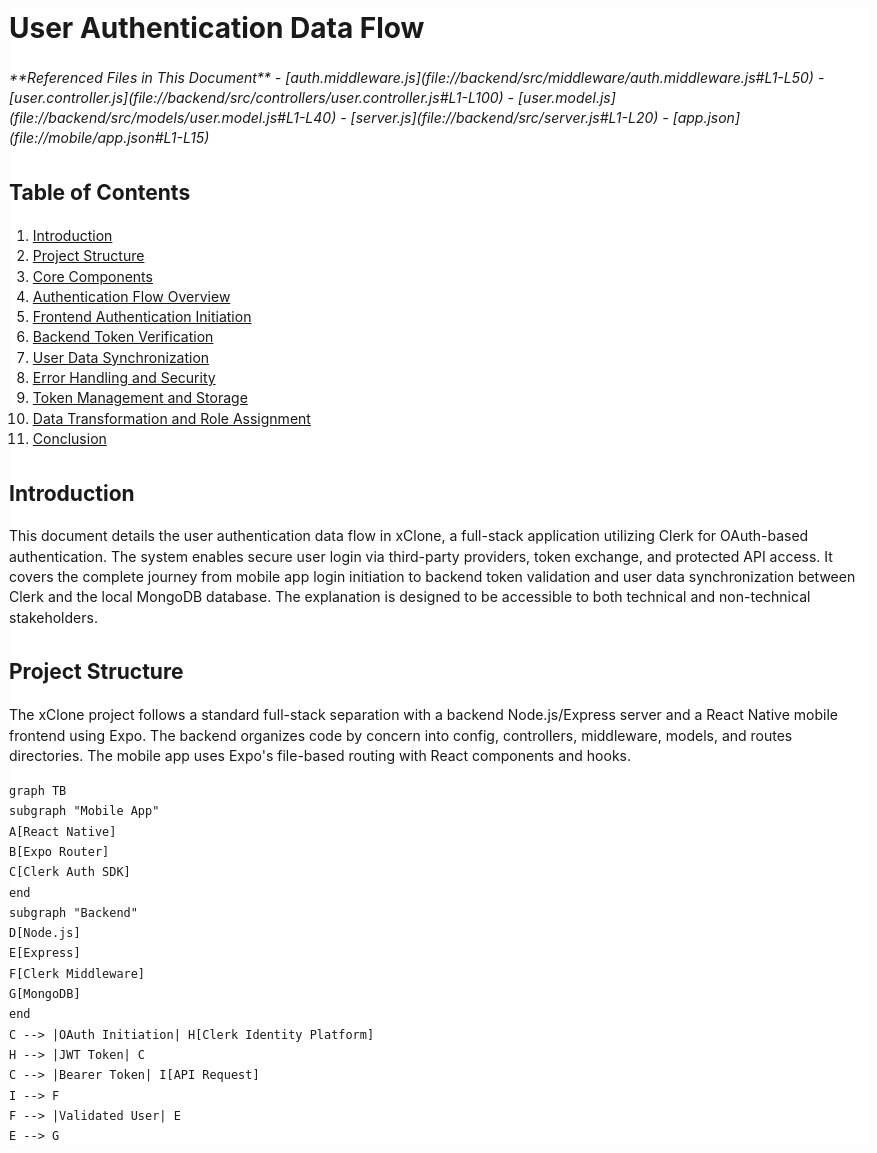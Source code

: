# User Authentication Data Flow

<cite>
**Referenced Files in This Document**   
- [auth.middleware.js](file://backend/src/middleware/auth.middleware.js#L1-L50)
- [user.controller.js](file://backend/src/controllers/user.controller.js#L1-L100)
- [user.model.js](file://backend/src/models/user.model.js#L1-L40)
- [server.js](file://backend/src/server.js#L1-L20)
- [app.json](file://mobile/app.json#L1-L15)
</cite>

## Table of Contents
1. [Introduction](#introduction)
2. [Project Structure](#project-structure)
3. [Core Components](#core-components)
4. [Authentication Flow Overview](#authentication-flow-overview)
5. [Frontend Authentication Initiation](#frontend-authentication-initiation)
6. [Backend Token Verification](#backend-token-verification)
7. [User Data Synchronization](#user-data-synchronization)
8. [Error Handling and Security](#error-handling-and-security)
9. [Token Management and Storage](#token-management-and-storage)
10. [Data Transformation and Role Assignment](#data-transformation-and-role-assignment)
11. [Conclusion](#conclusion)

## Introduction
This document details the user authentication data flow in xClone, a full-stack application utilizing Clerk for OAuth-based authentication. The system enables secure user login via third-party providers, token exchange, and protected API access. It covers the complete journey from mobile app login initiation to backend token validation and user data synchronization between Clerk and the local MongoDB database. The explanation is designed to be accessible to both technical and non-technical stakeholders.

## Project Structure
The xClone project follows a standard full-stack separation with a backend Node.js/Express server and a React Native mobile frontend using Expo. The backend organizes code by concern into config, controllers, middleware, models, and routes directories. The mobile app uses Expo's file-based routing with React components and hooks.

```mermaid
graph TB
subgraph "Mobile App"
A[React Native]
B[Expo Router]
C[Clerk Auth SDK]
end
subgraph "Backend"
D[Node.js]
E[Express]
F[Clerk Middleware]
G[MongoDB]
end
C --> |OAuth Initiation| H[Clerk Identity Platform]
H --> |JWT Token| C
C --> |Bearer Token| I[API Request]
I --> F
F --> |Validated User| E
E --> G
```
